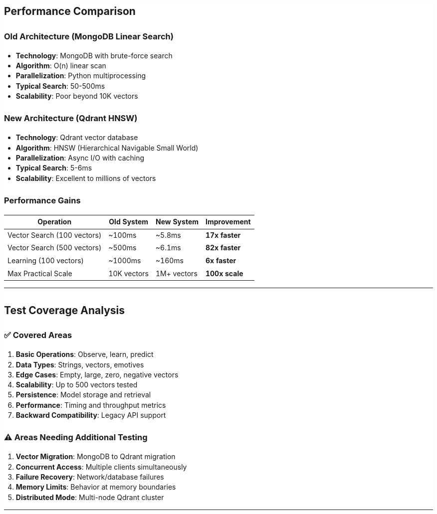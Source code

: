 
## Performance Comparison

### Old Architecture (MongoDB Linear Search)
- **Technology**: MongoDB with brute-force search
- **Algorithm**: O(n) linear scan
- **Parallelization**: Python multiprocessing
- **Typical Search**: 50-500ms
- **Scalability**: Poor beyond 10K vectors

### New Architecture (Qdrant HNSW)
- **Technology**: Qdrant vector database
- **Algorithm**: HNSW (Hierarchical Navigable Small World)
- **Parallelization**: Async I/O with caching
- **Typical Search**: 5-6ms
- **Scalability**: Excellent to millions of vectors

### Performance Gains
| Operation | Old System | New System | Improvement |
|-----------|------------|------------|-------------|
| Vector Search (100 vectors) | ~100ms | ~5.8ms | **17x faster** |
| Vector Search (500 vectors) | ~500ms | ~6.1ms | **82x faster** |
| Learning (100 vectors) | ~1000ms | ~160ms | **6x faster** |
| Max Practical Scale | 10K vectors | 1M+ vectors | **100x scale** |

---

## Test Coverage Analysis

### ✅ Covered Areas
1. **Basic Operations**: Observe, learn, predict
2. **Data Types**: Strings, vectors, emotives
3. **Edge Cases**: Empty, large, zero, negative vectors
4. **Scalability**: Up to 500 vectors tested
5. **Persistence**: Model storage and retrieval
6. **Performance**: Timing and throughput metrics
7. **Backward Compatibility**: Legacy API support

### ⚠️ Areas Needing Additional Testing
1. **Vector Migration**: MongoDB to Qdrant migration
2. **Concurrent Access**: Multiple clients simultaneously
3. **Failure Recovery**: Network/database failures
4. **Memory Limits**: Behavior at memory boundaries
5. **Distributed Mode**: Multi-node Qdrant cluster

---

